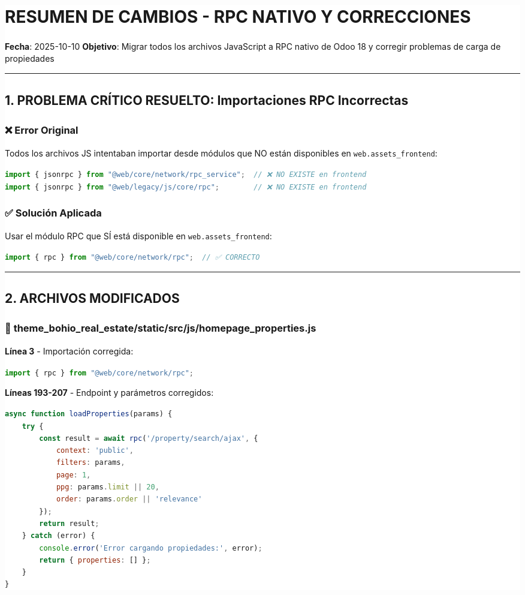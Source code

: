 # RESUMEN DE CAMBIOS - RPC NATIVO Y CORRECCIONES

**Fecha**: 2025-10-10
**Objetivo**: Migrar todos los archivos JavaScript a RPC nativo de Odoo 18 y corregir problemas de carga de propiedades

---

## 1. PROBLEMA CRÍTICO RESUELTO: Importaciones RPC Incorrectas

### ❌ **Error Original**
Todos los archivos JS intentaban importar desde módulos que NO están disponibles en `web.assets_frontend`:
```javascript
import { jsonrpc } from "@web/core/network/rpc_service";  // ❌ NO EXISTE en frontend
import { jsonrpc } from "@web/legacy/js/core/rpc";        // ❌ NO EXISTE en frontend
```

### ✅ **Solución Aplicada**
Usar el módulo RPC que SÍ está disponible en `web.assets_frontend`:
```javascript
import { rpc } from "@web/core/network/rpc";  // ✅ CORRECTO
```

---

## 2. ARCHIVOS MODIFICADOS

### 📄 **theme_bohio_real_estate/static/src/js/homepage_properties.js**

**Línea 3** - Importación corregida:
```javascript
import { rpc } from "@web/core/network/rpc";
```

**Líneas 193-207** - Endpoint y parámetros corregidos:
```javascript
async function loadProperties(params) {
    try {
        const result = await rpc('/property/search/ajax', {
            context: 'public',
            filters: params,
            page: 1,
            ppg: params.limit || 20,
            order: params.order || 'relevance'
        });
        return result;
    } catch (error) {
        console.error('Error cargando propiedades:', error);
        return { properties: [] };
    }
}
```

